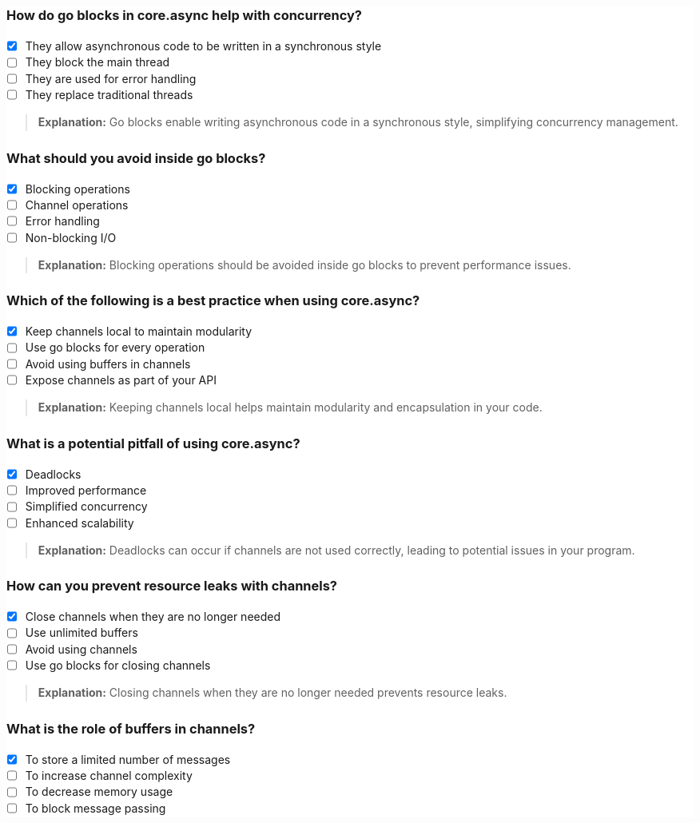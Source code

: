 ### How do go blocks in core.async help with concurrency?

- [x] They allow asynchronous code to be written in a synchronous style
- [ ] They block the main thread
- [ ] They are used for error handling
- [ ] They replace traditional threads

> **Explanation:** Go blocks enable writing asynchronous code in a synchronous style, simplifying concurrency management.

### What should you avoid inside go blocks?

- [x] Blocking operations
- [ ] Channel operations
- [ ] Error handling
- [ ] Non-blocking I/O

> **Explanation:** Blocking operations should be avoided inside go blocks to prevent performance issues.

### Which of the following is a best practice when using core.async?

- [x] Keep channels local to maintain modularity
- [ ] Use go blocks for every operation
- [ ] Avoid using buffers in channels
- [ ] Expose channels as part of your API

> **Explanation:** Keeping channels local helps maintain modularity and encapsulation in your code.

### What is a potential pitfall of using core.async?

- [x] Deadlocks
- [ ] Improved performance
- [ ] Simplified concurrency
- [ ] Enhanced scalability

> **Explanation:** Deadlocks can occur if channels are not used correctly, leading to potential issues in your program.

### How can you prevent resource leaks with channels?

- [x] Close channels when they are no longer needed
- [ ] Use unlimited buffers
- [ ] Avoid using channels
- [ ] Use go blocks for closing channels

> **Explanation:** Closing channels when they are no longer needed prevents resource leaks.

### What is the role of buffers in channels?

- [x] To store a limited number of messages
- [ ] To increase channel complexity
- [ ] To decrease memory usage
- [ ] To block message passing
